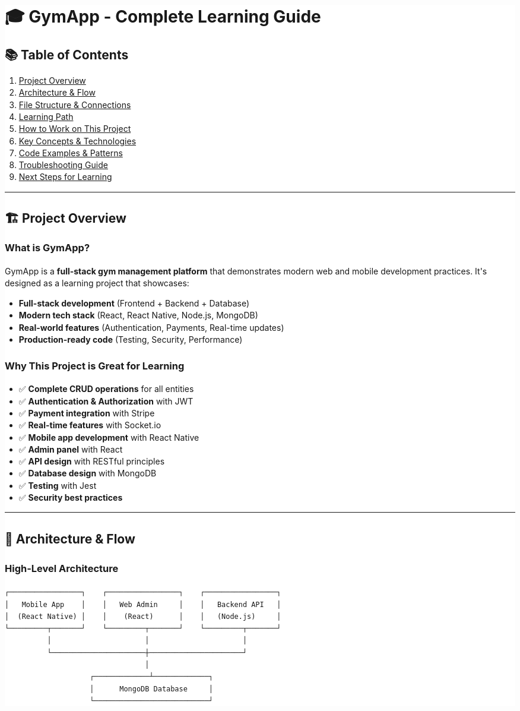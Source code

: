 # 🎓 GymApp - Complete Learning Guide

## 📚 Table of Contents
1. [Project Overview](#project-overview)
2. [Architecture & Flow](#architecture--flow)
3. [File Structure & Connections](#file-structure--connections)
4. [Learning Path](#learning-path)
5. [How to Work on This Project](#how-to-work-on-this-project)
6. [Key Concepts & Technologies](#key-concepts--technologies)
7. [Code Examples & Patterns](#code-examples--patterns)
8. [Troubleshooting Guide](#troubleshooting-guide)
9. [Next Steps for Learning](#next-steps-for-learning)

---

## 🏗️ Project Overview

### What is GymApp?
GymApp is a **full-stack gym management platform** that demonstrates modern web and mobile development practices. It's designed as a learning project that showcases:

- **Full-stack development** (Frontend + Backend + Database)
- **Modern tech stack** (React, React Native, Node.js, MongoDB)
- **Real-world features** (Authentication, Payments, Real-time updates)
- **Production-ready code** (Testing, Security, Performance)

### Why This Project is Great for Learning
- ✅ **Complete CRUD operations** for all entities
- ✅ **Authentication & Authorization** with JWT
- ✅ **Payment integration** with Stripe
- ✅ **Real-time features** with Socket.io
- ✅ **Mobile app development** with React Native
- ✅ **Admin panel** with React
- ✅ **API design** with RESTful principles
- ✅ **Database design** with MongoDB
- ✅ **Testing** with Jest
- ✅ **Security best practices**

---

## 🔄 Architecture & Flow

### High-Level Architecture
```
┌─────────────────┐    ┌─────────────────┐    ┌─────────────────┐
│   Mobile App    │    │   Web Admin     │    │   Backend API   │
│  (React Native) │    │    (React)      │    │   (Node.js)     │
└─────────┬───────┘    └─────────┬───────┘    └─────────┬───────┘
          │                      │                      │
          └──────────────────────┼──────────────────────┘
                                 │
                    ┌─────────────┴─────────────┐
                    │      MongoDB Database     │
                    └───────────────────────────┘
```

